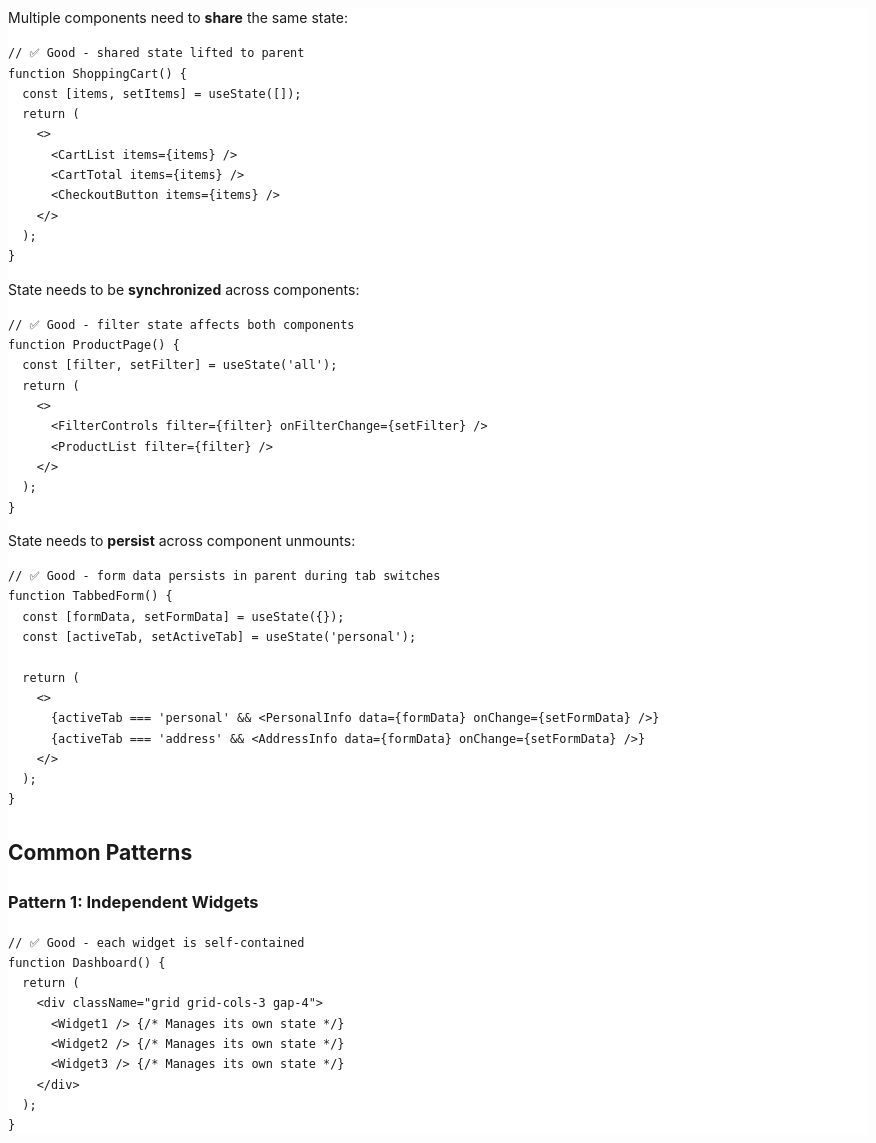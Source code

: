 Multiple components need to **share** the same state:

```tsx
// ✅ Good - shared state lifted to parent
function ShoppingCart() {
  const [items, setItems] = useState([]);
  return (
    <>
      <CartList items={items} />
      <CartTotal items={items} />
      <CheckoutButton items={items} />
    </>
  );
}
```

State needs to be **synchronized** across components:

```tsx
// ✅ Good - filter state affects both components
function ProductPage() {
  const [filter, setFilter] = useState('all');
  return (
    <>
      <FilterControls filter={filter} onFilterChange={setFilter} />
      <ProductList filter={filter} />
    </>
  );
}
```

State needs to **persist** across component unmounts:

```tsx
// ✅ Good - form data persists in parent during tab switches
function TabbedForm() {
  const [formData, setFormData] = useState({});
  const [activeTab, setActiveTab] = useState('personal');

  return (
    <>
      {activeTab === 'personal' && <PersonalInfo data={formData} onChange={setFormData} />}
      {activeTab === 'address' && <AddressInfo data={formData} onChange={setFormData} />}
    </>
  );
}
```

## Common Patterns

### Pattern 1: Independent Widgets

```tsx
// ✅ Good - each widget is self-contained
function Dashboard() {
  return (
    <div className="grid grid-cols-3 gap-4">
      <Widget1 /> {/* Manages its own state */}
      <Widget2 /> {/* Manages its own state */}
      <Widget3 /> {/* Manages its own state */}
    </div>
  );
}
```
